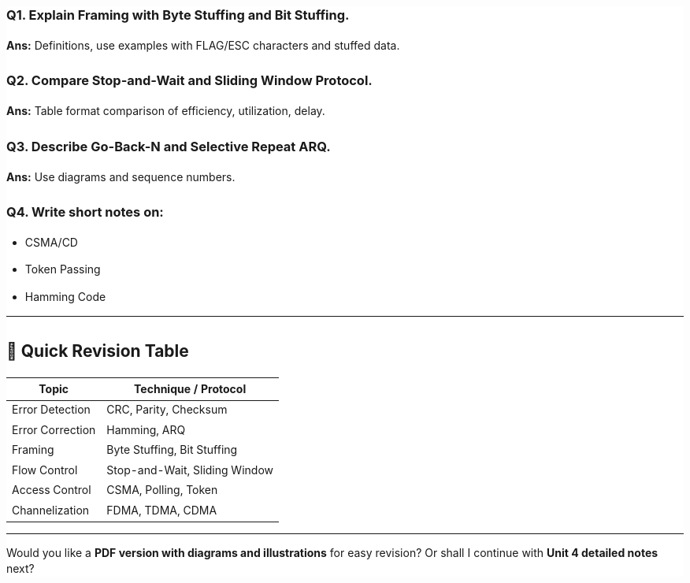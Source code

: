 ### Q1. Explain Framing with Byte Stuffing and Bit Stuffing.

**Ans:** Definitions, use examples with FLAG/ESC characters and stuffed data.

### Q2. Compare Stop-and-Wait and Sliding Window Protocol.

**Ans:** Table format comparison of efficiency, utilization, delay.

### Q3. Describe Go-Back-N and Selective Repeat ARQ.

**Ans:** Use diagrams and sequence numbers.

### Q4. Write short notes on:

- CSMA/CD
    
- Token Passing
    
- Hamming Code
    

---

## 🧠 Quick Revision Table

|Topic|Technique / Protocol|
|---|---|
|Error Detection|CRC, Parity, Checksum|
|Error Correction|Hamming, ARQ|
|Framing|Byte Stuffing, Bit Stuffing|
|Flow Control|Stop-and-Wait, Sliding Window|
|Access Control|CSMA, Polling, Token|
|Channelization|FDMA, TDMA, CDMA|

---

Would you like a **PDF version with diagrams and illustrations** for easy revision? Or shall I continue with **Unit 4 detailed notes** next?